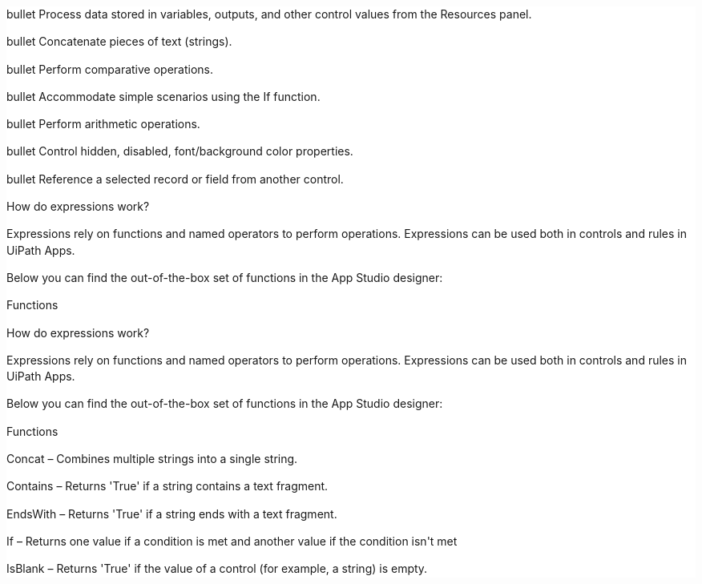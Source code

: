 
bullet
Process data stored in variables, outputs, and other control values from the Resources panel.


bullet
Concatenate pieces of text (strings).


bullet
Perform comparative operations.


bullet
Accommodate simple scenarios using the If function.


bullet
Perform arithmetic operations.


bullet
Control hidden, disabled, font/background color properties.


bullet
Reference a selected record or field from another control.

How do expressions work?

Expressions rely on functions and named operators to perform operations. Expressions can be used both in controls and rules in UiPath Apps.

Below you can find the out-of-the-box set of functions in the App Studio designer:

Functions

How do expressions work?

Expressions rely on functions and named operators to perform operations. Expressions can be used both in controls and rules in UiPath Apps.

Below you can find the out-of-the-box set of functions in the App Studio designer:

Functions

Concat
–
Combines multiple strings into a single string.

Contains
–
Returns 'True' if a string contains a text fragment. 

EndsWith
–
Returns 'True' if a string ends with a text fragment.

If
–
Returns one value if a condition is met and another value if the condition isn't met

IsBlank
–
Returns 'True' if the value of a control (for example, a string) is empty.
